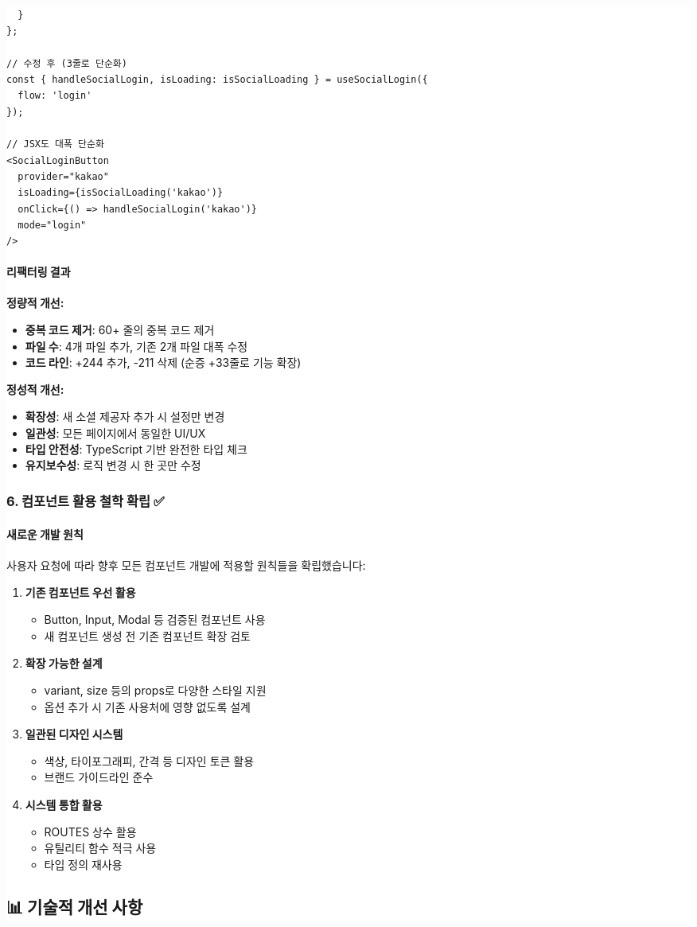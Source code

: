 ```tsx
  }
};

// 수정 후 (3줄로 단순화)
const { handleSocialLogin, isLoading: isSocialLoading } = useSocialLogin({
  flow: 'login'
});

// JSX도 대폭 단순화
<SocialLoginButton
  provider="kakao"
  isLoading={isSocialLoading('kakao')}
  onClick={() => handleSocialLogin('kakao')}
  mode="login"
/>
```

#### 리팩터링 결과

**정량적 개선:**
- **중복 코드 제거**: 60+ 줄의 중복 코드 제거
- **파일 수**: 4개 파일 추가, 기존 2개 파일 대폭 수정
- **코드 라인**: +244 추가, -211 삭제 (순증 +33줄로 기능 확장)

**정성적 개선:**
- **확장성**: 새 소셜 제공자 추가 시 설정만 변경
- **일관성**: 모든 페이지에서 동일한 UI/UX
- **타입 안전성**: TypeScript 기반 완전한 타입 체크
- **유지보수성**: 로직 변경 시 한 곳만 수정

### 6. 컴포넌트 활용 철학 확립 ✅

#### 새로운 개발 원칙
사용자 요청에 따라 향후 모든 컴포넌트 개발에 적용할 원칙들을 확립했습니다:

1. **기존 컴포넌트 우선 활용**
   - Button, Input, Modal 등 검증된 컴포넌트 사용
   - 새 컴포넌트 생성 전 기존 컴포넌트 확장 검토

2. **확장 가능한 설계**
   - variant, size 등의 props로 다양한 스타일 지원
   - 옵션 추가 시 기존 사용처에 영향 없도록 설계

3. **일관된 디자인 시스템**
   - 색상, 타이포그래피, 간격 등 디자인 토큰 활용
   - 브랜드 가이드라인 준수

4. **시스템 통합 활용**
   - ROUTES 상수 활용
   - 유틸리티 함수 적극 사용
   - 타입 정의 재사용

## 📊 기술적 개선 사항
